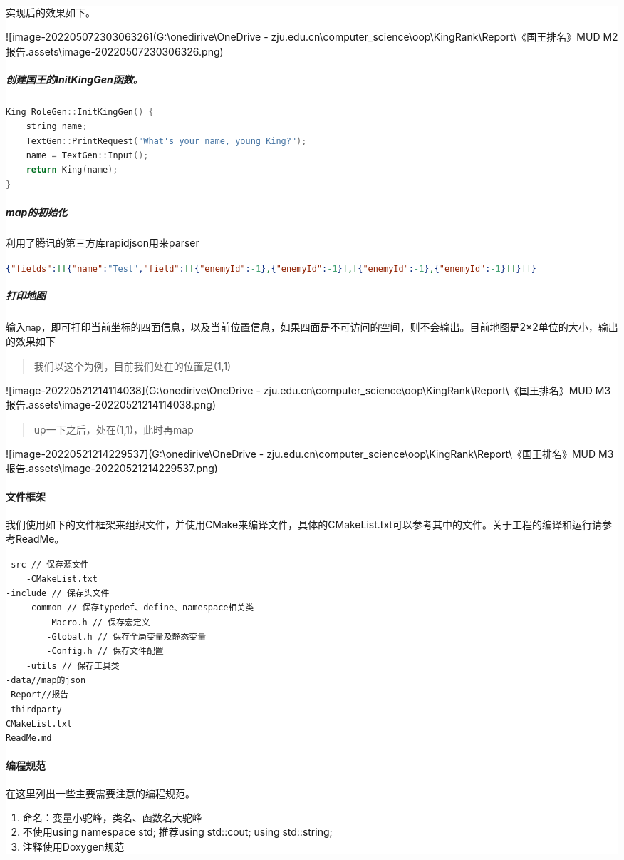 实现后的效果如下。

![image-20220507230306326](G:\onedirive\OneDrive - zju.edu.cn\computer_science\oop\KingRank\Report\《国王排名》MUD M2报告.assets\image-20220507230306326.png)

##### 创建国王的InitKingGen函数。

```cpp
King RoleGen::InitKingGen() {
    string name;
    TextGen::PrintRequest("What's your name, young King?");
    name = TextGen::Input();
    return King(name);
}
```

##### map的初始化

利用了腾讯的第三方库rapidjson用来parser

```json
{"fields":[[{"name":"Test","field":[[{"enemyId":-1},{"enemyId":-1}],[{"enemyId":-1},{"enemyId":-1}]]}]]}
```

##### 打印地图

输入`map`，即可打印当前坐标的四面信息，以及当前位置信息，如果四面是不可访问的空间，则不会输出。目前地图是2×2单位的大小，输出的效果如下

> 我们以这个为例，目前我们处在的位置是(1,1)

![image-20220521214114038](G:\onedirive\OneDrive - zju.edu.cn\computer_science\oop\KingRank\Report\《国王排名》MUD M3报告.assets\image-20220521214114038.png)

> up一下之后，处在(1,1)，此时再map

![image-20220521214229537](G:\onedirive\OneDrive - zju.edu.cn\computer_science\oop\KingRank\Report\《国王排名》MUD M3报告.assets\image-20220521214229537.png)



#### 文件框架

我们使用如下的文件框架来组织文件，并使用CMake来编译文件，具体的CMakeList.txt可以参考其中的文件。关于工程的编译和运行请参考ReadMe。

```
-src // 保存源文件
	-CMakeList.txt
-include // 保存头文件
    -common // 保存typedef、define、namespace相关类
        -Macro.h // 保存宏定义
        -Global.h // 保存全局变量及静态变量
        -Config.h // 保存文件配置
    -utils // 保存工具类
-data//map的json
-Report//报告
-thirdparty
CMakeList.txt
ReadMe.md
```

#### 编程规范

在这里列出一些主要需要注意的编程规范。

1. 命名：变量小驼峰，类名、函数名大驼峰
2. 不使用using namespace std; 推荐using std::cout; using std::string;
3. 注释使用Doxygen规范